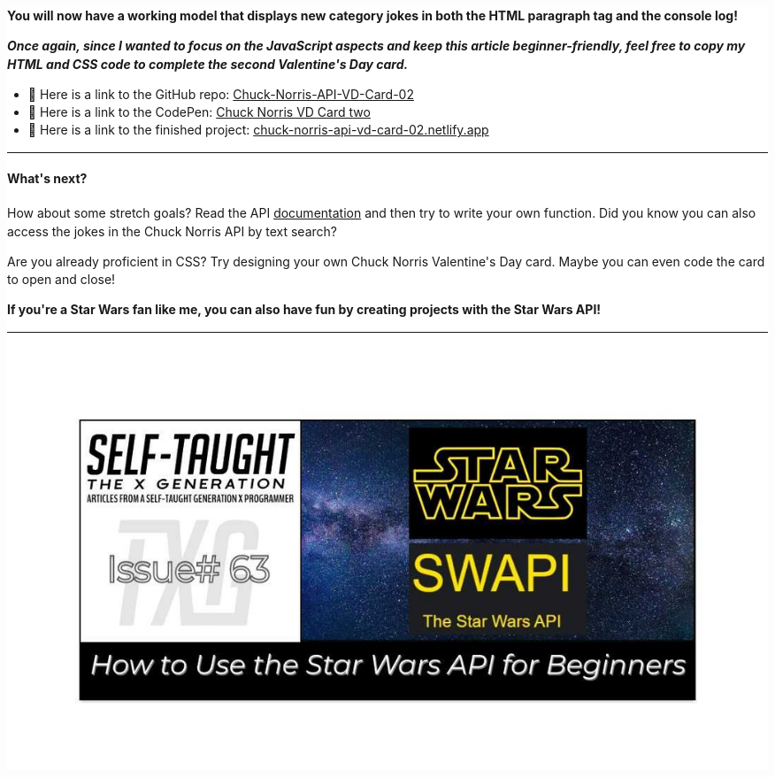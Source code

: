 **You will now have a working model that displays new category jokes in both the HTML paragraph tag and the console log!**

***Once again, since I wanted to focus on the JavaScript aspects and keep this article beginner-friendly, feel free to copy my HTML and CSS code to complete the second Valentine's Day card.***

* 🔗 Here is a link to the GitHub repo: [Chuck-Norris-API-VD-Card-02](https://github.com/MichaelLarocca/Chuck-Norris-API-VD-Card-02)
* 🔗 Here is a link to the CodePen: [Chuck Norris VD Card two](https://codepen.io/Michael_Larocca/pen/eYjaaYO)
* 🔗 Here is a link to the finished project: [chuck-norris-api-vd-card-02.netlify.app](https://chuck-norris-api-vd-card-02.netlify.app/)

---

#### What's next?

How about some stretch goals? Read the API [documentation](https://api.chucknorris.io/) and then try to write your own function. Did you know you can also access the jokes in the Chuck Norris API by text search?

Are you already proficient in CSS? Try designing your own Chuck Norris Valentine's Day card. Maybe you can even code the card to open and close!

**If you're a Star Wars fan like me, you can also have fun by creating projects with the Star Wars API!**

---

![TN-TXG-63](img/02-14-2023/TN-TXG-63.jpg)
